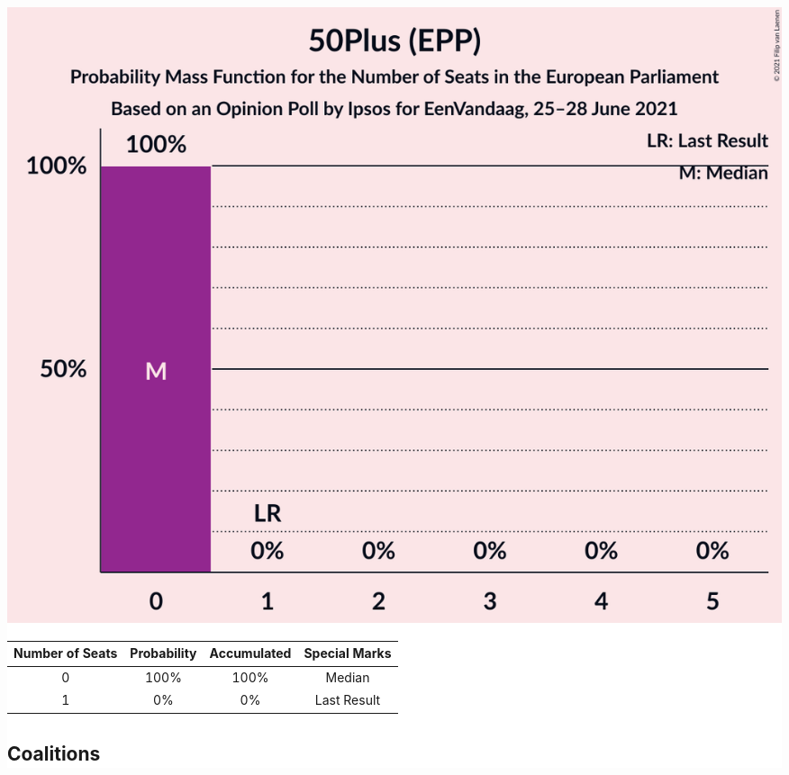 ![Graph with seats probability mass function not yet produced](2021-06-28-Ipsos-seats-pmf-50plusepp.png "Seats Probability Mass Function")

| Number of Seats | Probability | Accumulated | Special Marks |
|:---------------:|:-----------:|:-----------:|:-------------:|
| 0 | 100% | 100% | Median |
| 1 | 0% | 0% | Last Result |


## Coalitions
